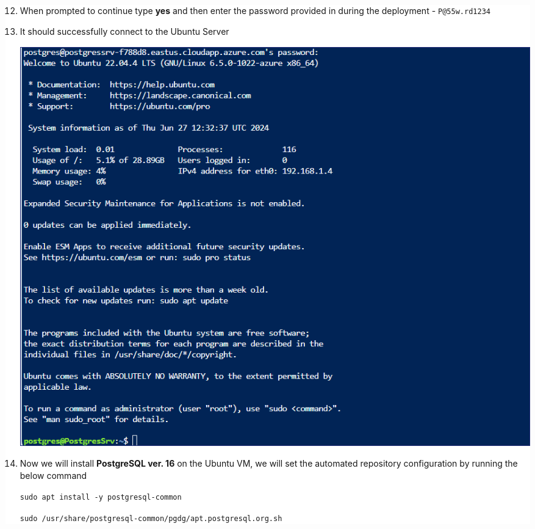 12. When prompted to continue type **yes** and then enter the password
    provided in during the deployment - `P@55w.rd1234`

13. It should successfully connect to the Ubuntu Server

    ![](./media/image13.png)

14. Now we will install **PostgreSQL ver. 16** on the Ubuntu VM, we will
    set the automated repository configuration by running the below
    command

    `sudo apt install -y postgresql-common`

    `sudo /usr/share/postgresql-common/pgdg/apt.postgresql.org.sh`
